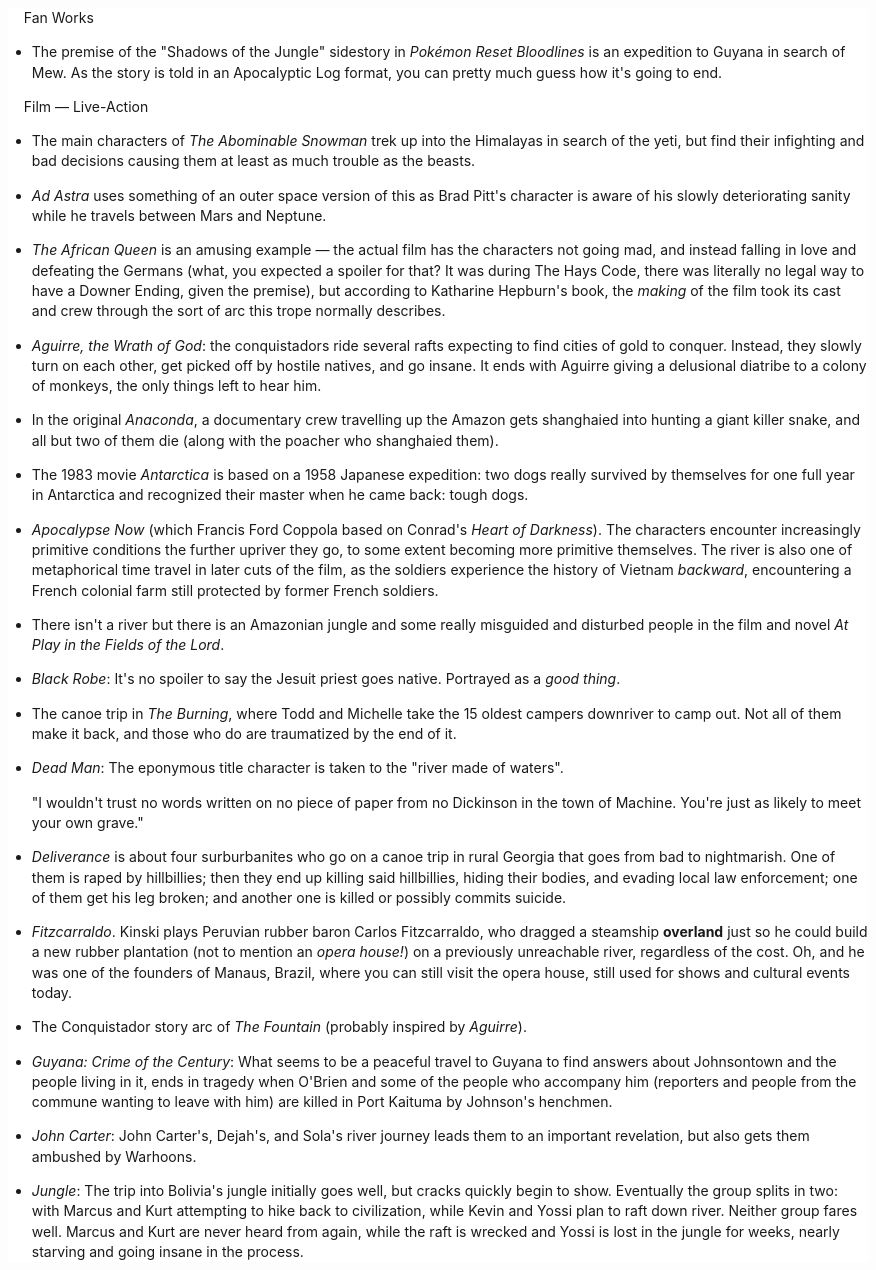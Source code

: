     Fan Works 

-   The premise of the "Shadows of the Jungle" sidestory in _Pokémon Reset Bloodlines_ is an expedition to Guyana in search of Mew. As the story is told in an Apocalyptic Log format, you can pretty much guess how it's going to end.

    Film — Live-Action 

-   The main characters of _The Abominable Snowman_ trek up into the Himalayas in search of the yeti, but find their infighting and bad decisions causing them at least as much trouble as the beasts.
-   _Ad Astra_ uses something of an outer space version of this as Brad Pitt's character is aware of his slowly deteriorating sanity while he travels between Mars and Neptune.
-   _The African Queen_ is an amusing example — the actual film has the characters not going mad, and instead falling in love and defeating the Germans (what, you expected a spoiler for that? It was during The Hays Code, there was literally no legal way to have a Downer Ending, given the premise), but according to Katharine Hepburn's book, the _making_ of the film took its cast and crew through the sort of arc this trope normally describes.
-   _Aguirre, the Wrath of God_: the conquistadors ride several rafts expecting to find cities of gold to conquer. Instead, they slowly turn on each other, get picked off by hostile natives, and go insane. It ends with Aguirre giving a delusional diatribe to a colony of monkeys, the only things left to hear him.
-   In the original _Anaconda_, a documentary crew travelling up the Amazon gets shanghaied into hunting a giant killer snake, and all but two of them die (along with the poacher who shanghaied them).
-   The 1983 movie _Antarctica_ is based on a 1958 Japanese expedition: two dogs really survived by themselves for one full year in Antarctica and recognized their master when he came back: tough dogs.
-   _Apocalypse Now_ (which Francis Ford Coppola based on Conrad's _Heart of Darkness_). The characters encounter increasingly primitive conditions the further upriver they go, to some extent becoming more primitive themselves. The river is also one of metaphorical time travel in later cuts of the film, as the soldiers experience the history of Vietnam _backward_, encountering a French colonial farm still protected by former French soldiers.
-   There isn't a river but there is an Amazonian jungle and some really misguided and disturbed people in the film and novel _At Play in the Fields of the Lord_.
-   _Black Robe_: It's no spoiler to say the Jesuit priest goes native. Portrayed as a _good thing_.
-   The canoe trip in _The Burning_, where Todd and Michelle take the 15 oldest campers downriver to camp out. Not all of them make it back, and those who do are traumatized by the end of it.
-   _Dead Man_: The eponymous title character is taken to the "river made of waters".
    
    "I wouldn't trust no words written on no piece of paper from no Dickinson in the town of Machine. You're just as likely to meet your own grave."
    
-   _Deliverance_ is about four surburbanites who go on a canoe trip in rural Georgia that goes from bad to nightmarish. One of them is raped by hillbillies; then they end up killing said hillbillies, hiding their bodies, and evading local law enforcement; one of them get his leg broken; and another one is killed or possibly commits suicide.
-   _Fitzcarraldo_. Kinski plays Peruvian rubber baron Carlos Fitzcarraldo, who dragged a steamship **overland** just so he could build a new rubber plantation (not to mention an _opera house!_) on a previously unreachable river, regardless of the cost. Oh, and he was one of the founders of Manaus, Brazil, where you can still visit the opera house, still used for shows and cultural events today.
-   The Conquistador story arc of _The Fountain_ (probably inspired by _Aguirre_).
-   _Guyana: Crime of the Century_: What seems to be a peaceful travel to Guyana to find answers about Johnsontown and the people living in it, ends in tragedy when O'Brien and some of the people who accompany him (reporters and people from the commune wanting to leave with him) are killed in Port Kaituma by Johnson's henchmen.
-   _John Carter_: John Carter's, Dejah's, and Sola's river journey leads them to an important revelation, but also gets them ambushed by Warhoons.
-   _Jungle_: The trip into Bolivia's jungle initially goes well, but cracks quickly begin to show. Eventually the group splits in two: with Marcus and Kurt attempting to hike back to civilization, while Kevin and Yossi plan to raft down river. Neither group fares well. Marcus and Kurt are never heard from again, while the raft is wrecked and Yossi is lost in the jungle for weeks, nearly starving and going insane in the process.